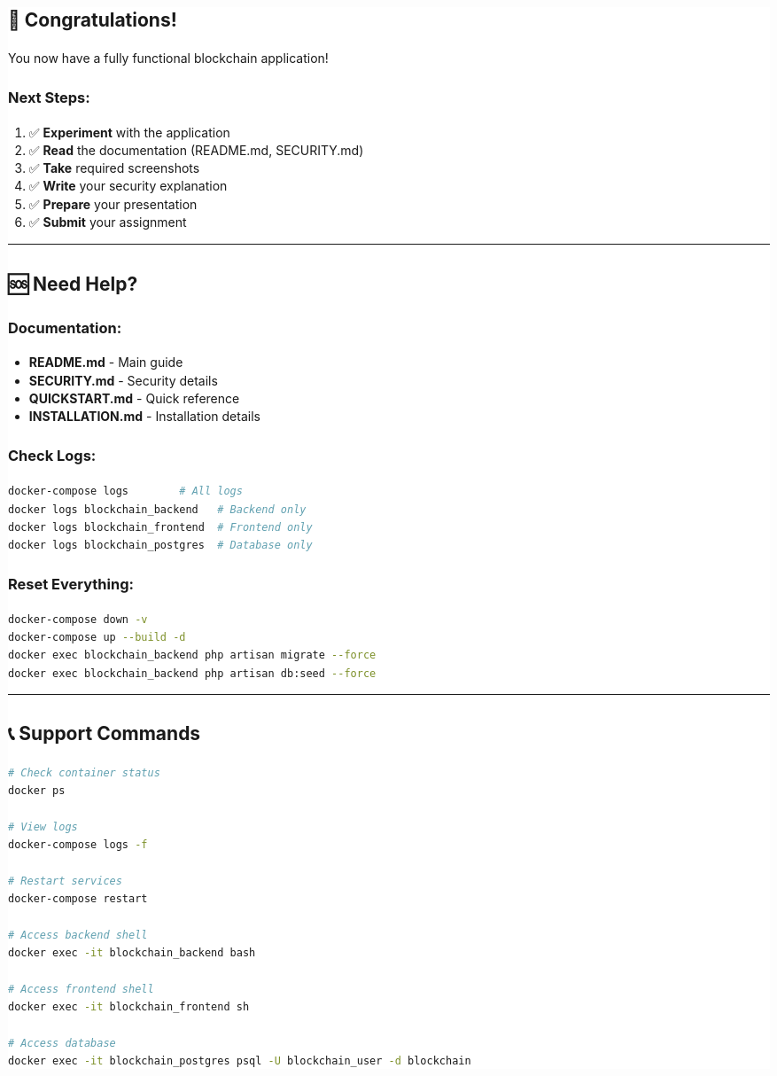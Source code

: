 
## 🎉 Congratulations!

You now have a fully functional blockchain application!

### Next Steps:

1. ✅ **Experiment** with the application
2. ✅ **Read** the documentation (README.md, SECURITY.md)
3. ✅ **Take** required screenshots
4. ✅ **Write** your security explanation
5. ✅ **Prepare** your presentation
6. ✅ **Submit** your assignment

---

## 🆘 Need Help?

### Documentation:
- **README.md** - Main guide
- **SECURITY.md** - Security details
- **QUICKSTART.md** - Quick reference
- **INSTALLATION.md** - Installation details

### Check Logs:
```bash
docker-compose logs        # All logs
docker logs blockchain_backend   # Backend only
docker logs blockchain_frontend  # Frontend only
docker logs blockchain_postgres  # Database only
```

### Reset Everything:
```bash
docker-compose down -v
docker-compose up --build -d
docker exec blockchain_backend php artisan migrate --force
docker exec blockchain_backend php artisan db:seed --force
```

---

## 📞 Support Commands

```bash
# Check container status
docker ps

# View logs
docker-compose logs -f

# Restart services
docker-compose restart

# Access backend shell
docker exec -it blockchain_backend bash

# Access frontend shell
docker exec -it blockchain_frontend sh

# Access database
docker exec -it blockchain_postgres psql -U blockchain_user -d blockchain

```